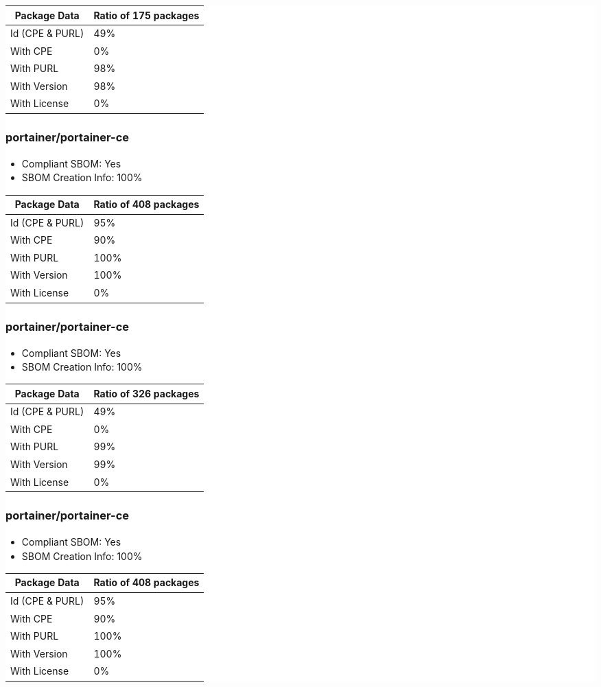 | Package Data     | Ratio of 175 packages |
| ---------------- | ----------------------------------- |
| Id (CPE & PURL)  | 49%       |
| With CPE         | 0%                  |
| With PURL        | 98%                 |
| With Version     | 98%              |
| With License     | 0%              |


### portainer/portainer-ce

* Compliant SBOM: Yes
* SBOM Creation Info: 100%

| Package Data     | Ratio of 408 packages |
| ---------------- | ----------------------------------- |
| Id (CPE & PURL)  | 95%       |
| With CPE         | 90%                  |
| With PURL        | 100%                 |
| With Version     | 100%              |
| With License     | 0%              |


### portainer/portainer-ce

* Compliant SBOM: Yes
* SBOM Creation Info: 100%

| Package Data     | Ratio of 326 packages |
| ---------------- | ----------------------------------- |
| Id (CPE & PURL)  | 49%       |
| With CPE         | 0%                  |
| With PURL        | 99%                 |
| With Version     | 99%              |
| With License     | 0%              |


### portainer/portainer-ce

* Compliant SBOM: Yes
* SBOM Creation Info: 100%

| Package Data     | Ratio of 408 packages |
| ---------------- | ----------------------------------- |
| Id (CPE & PURL)  | 95%       |
| With CPE         | 90%                  |
| With PURL        | 100%                 |
| With Version     | 100%              |
| With License     | 0%              |
